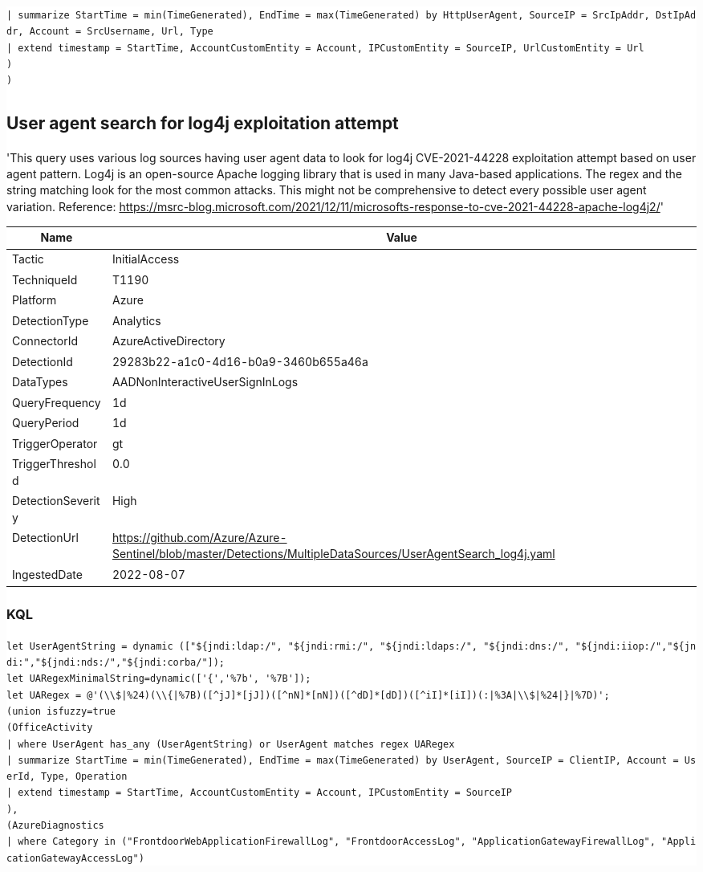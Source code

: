 ```kql
| summarize StartTime = min(TimeGenerated), EndTime = max(TimeGenerated) by HttpUserAgent, SourceIP = SrcIpAddr, DstIpAddr, Account = SrcUsername, Url, Type
| extend timestamp = StartTime, AccountCustomEntity = Account, IPCustomEntity = SourceIP, UrlCustomEntity = Url
)
)

```

## User agent search for log4j exploitation attempt

'This query uses various log sources having user agent data to look for log4j CVE-2021-44228 exploitation attempt based on user agent pattern. Log4j is an open-source Apache logging library that is used in 
 many Java-based applications. The regex and the string matching look for the most common attacks. This might not be comprehensive to detect every possible user agent variation.
 Reference: https://msrc-blog.microsoft.com/2021/12/11/microsofts-response-to-cve-2021-44228-apache-log4j2/'

|Name | Value |
| --- | --- |
|Tactic | InitialAccess|
|TechniqueId | T1190|
|Platform | Azure|
|DetectionType | Analytics |
|ConnectorId | AzureActiveDirectory |
|DetectionId | 29283b22-a1c0-4d16-b0a9-3460b655a46a |
|DataTypes | AADNonInteractiveUserSignInLogs |
|QueryFrequency | 1d |
|QueryPeriod | 1d |
|TriggerOperator | gt |
|TriggerThreshold | 0.0 |
|DetectionSeverity | High |
|DetectionUrl | https://github.com/Azure/Azure-Sentinel/blob/master/Detections/MultipleDataSources/UserAgentSearch_log4j.yaml |
|IngestedDate | 2022-08-07 |

### KQL
```kql
let UserAgentString = dynamic (["${jndi:ldap:/", "${jndi:rmi:/", "${jndi:ldaps:/", "${jndi:dns:/", "${jndi:iiop:/","${jndi:","${jndi:nds:/","${jndi:corba/"]);
let UARegexMinimalString=dynamic(['{','%7b', '%7B']);
let UARegex = @'(\\$|%24)(\\{|%7B)([^jJ]*[jJ])([^nN]*[nN])([^dD]*[dD])([^iI]*[iI])(:|%3A|\\$|%24|}|%7D)';
(union isfuzzy=true
(OfficeActivity
| where UserAgent has_any (UserAgentString) or UserAgent matches regex UARegex
| summarize StartTime = min(TimeGenerated), EndTime = max(TimeGenerated) by UserAgent, SourceIP = ClientIP, Account = UserId, Type, Operation
| extend timestamp = StartTime, AccountCustomEntity = Account, IPCustomEntity = SourceIP
),
(AzureDiagnostics
| where Category in ("FrontdoorWebApplicationFirewallLog", "FrontdoorAccessLog", "ApplicationGatewayFirewallLog", "ApplicationGatewayAccessLog")
```